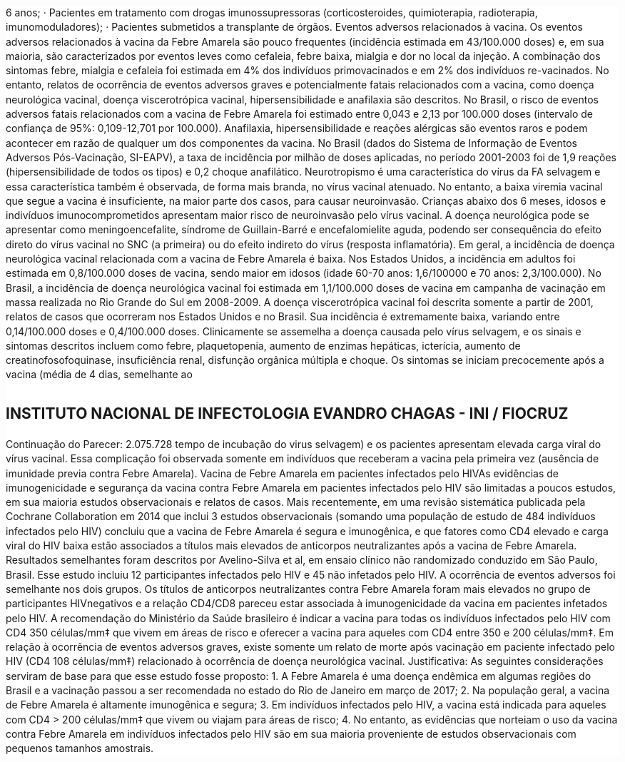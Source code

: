 6 anos; · Pacientes em tratamento com drogas imunossupressoras (corticosteroides, quimioterapia, radioterapia, imunomoduladores); · Pacientes submetidos a transplante de órgãos. Eventos adversos relacionados à vacina. Os eventos adversos relacionados à vacina da Febre Amarela são pouco frequentes (incidência estimada em 43/100.000 doses) e, em sua maioria, são caracterizados por eventos leves como cefaleia, febre baixa, mialgia e dor no local da injeção. A combinação dos sintomas febre, mialgia e cefaleia foi estimada em 4% dos indivíduos primovacinados e em 2% dos indivíduos re-vacinados. No entanto, relatos de ocorrência de eventos adversos graves e potencialmente fatais relacionados com a vacina, como doença neurológica vacinal, doença viscerotrópica vacinal, hipersensibilidade e anafilaxia são descritos. No Brasil, o risco de eventos adversos fatais relacionados com a vacina de Febre Amarela foi estimado entre 0,043 e 2,13 por 100.000 doses (intervalo de confiança de 95%: 0,109-12,701 por 100.000). Anafilaxia, hipersensibilidade e reações alérgicas são eventos raros e podem acontecer em razão de qualquer um dos componentes da vacina. No Brasil (dados do Sistema de Informação de Eventos Adversos Pós-Vacinação, SI-EAPV), a taxa de incidência por milhão de doses aplicadas, no período 2001-2003 foi de 1,9 reações (hipersensibilidade de todos os tipos) e 0,2 choque anafilático. Neurotropismo é uma característica do vírus da FA selvagem e essa característica também é observada, de forma mais branda, no vírus vacinal atenuado. No entanto, a baixa viremia vacinal que segue a vacina é insuficiente, na maior parte dos casos, para causar neuroinvasão. Crianças abaixo dos 6 meses, idosos e indivíduos imunocomprometidos apresentam maior risco de neuroinvasão pelo vírus vacinal. A doença neurológica pode se apresentar como meningoencefalite, síndrome de Guillain-Barré e encefalomielite aguda, podendo ser consequência do efeito direto do vírus vacinal no SNC (a primeira) ou do efeito indireto do vírus (resposta inflamatória). Em geral, a incidência de doença neurológica vacinal relacionada com a vacina de Febre Amarela é baixa. Nos Estados Unidos, a incidência em adultos foi estimada em 0,8/100.000 doses de vacina, sendo maior em idosos (idade 60-70 anos: 1,6/100000 e 70 anos: 2,3/100.000). No Brasil, a incidência de doença neurológica vacinal foi estimada em 1,1/100.000 doses de vacina em campanha de vacinação em massa realizada no Rio Grande do Sul em 2008-2009. A doença viscerotrópica vacinal foi descrita somente a partir de 2001, relatos de casos que ocorreram nos Estados Unidos e no Brasil. Sua incidência é extremamente baixa, variando entre 0,14/100.000 doses e 0,4/100.000 doses. Clinicamente se assemelha a doença causada pelo vírus selvagem, e os sinais e sintomas descritos incluem como febre, plaquetopenia, aumento de enzimas hepáticas, icterícia, aumento de creatinofosofoquinase, insuficiência renal, disfunção orgânica múltipla e choque. Os sintomas se iniciam precocemente após a vacina (média de 4 dias, semelhante ao
## INSTITUTO NACIONAL DE INFECTOLOGIA EVANDRO CHAGAS - INI / FIOCRUZ

Continuação do Parecer: 2.075.728
tempo de incubação do virus selvagem) e os pacientes apresentam elevada carga viral do vírus vacinal. Essa complicação foi observada somente em indivíduos que receberam a vacina pela primeira vez (ausência de imunidade previa contra Febre Amarela). Vacina de Febre Amarela em pacientes infectados pelo HIVAs evidências de imunogenicidade e segurança da vacina contra Febre Amarela em pacientes infectados pelo HIV são limitadas a poucos estudos, em sua maioria estudos observacionais e relatos de casos. Mais recentemente, em uma revisão sistemática publicada pela Cochrane Collaboration em 2014 que inclui 3 estudos observacionais (somando uma população de estudo de 484 indivíduos infectados pelo HIV) concluiu que a vacina de Febre Amarela é segura e imunogênica, e que fatores como CD4 elevado e carga viral do HIV baixa estão associados a títulos mais elevados de anticorpos neutralizantes após a vacina de Febre Amarela. Resultados semelhantes foram descritos por Avelino-Silva et al, em ensaio clínico não randomizado conduzido em São Paulo, Brasil. Esse estudo incluiu 12 participantes infectados pelo HIV e 45 não infetados pelo HIV. A ocorrência de eventos adversos foi semelhante nos dois grupos. Os títulos de anticorpos neutralizantes contra Febre Amarela foram mais elevados no grupo de participantes HIVnegativos e a relação CD4/CD8 pareceu estar associada à imunogenicidade da vacina em pacientes infetados pelo HIV. A recomendação do Ministério da Saúde brasileiro é indicar a vacina para todas os indivíduos infectados pelo HIV com CD4 350 células/mm‡ que vivem em áreas de risco e oferecer a vacina para aqueles com CD4 entre 350 e 200 células/mm‡. Em relação à ocorrência de eventos adversos graves, existe somente um relato de morte após vacinação em paciente infectado pelo HIV (CD4 108 células/mm‡) relacionado à ocorrência de doença neurológica vacinal.
Justificativa: As seguintes considerações serviram de base para que esse estudo fosse proposto: 1. A Febre Amarela é uma doença endêmica em algumas regiões do Brasil e a vacinação passou a ser recomendada no estado do Rio de Janeiro em março de 2017; 2. Na população geral, a vacina de Febre Amarela é altamente imunogênica e segura; 3. Em indivíduos infectados pelo HIV, a vacina está indicada para aqueles com CD4 &gt; 200 células/mm‡ que vivem ou viajam para áreas de risco; 4. No entanto, as evidências que norteiam o uso da vacina contra Febre Amarela em indivíduos infectados pelo HIV são em sua maioria proveniente de estudos observacionais com pequenos tamanhos amostrais.